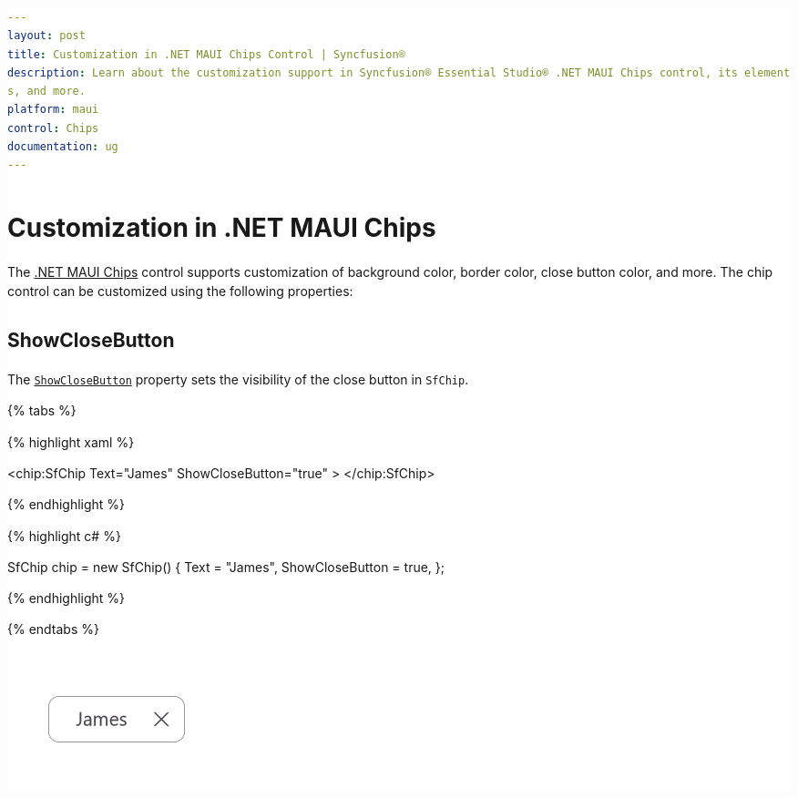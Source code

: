 ```yaml
---
layout: post
title: Customization in .NET MAUI Chips Control | Syncfusion®
description: Learn about the customization support in Syncfusion® Essential Studio® .NET MAUI Chips control, its elements, and more.
platform: maui
control: Chips
documentation: ug
---
```


# Customization in .NET MAUI Chips

The [.NET MAUI Chips](https://www.syncfusion.com/maui-controls/maui-chips) control supports customization of background color, border color, close button color, and more. The chip control can be customized using the following properties:

## ShowCloseButton

The [`ShowCloseButton`](https://help.syncfusion.com/cr/maui/Syncfusion.Maui.Core.SfChip.html#Syncfusion_Maui_Core_SfChip_ShowCloseButton) property sets the visibility of the close button in `SfChip`.

{% tabs %}

{% highlight xaml %}
  
<chip:SfChip Text="James" 
            ShowCloseButton="true" >
</chip:SfChip>  
    

{% endhighlight %}

{% highlight c# %}

SfChip chip = new SfChip()
{
    Text = "James",
    ShowCloseButton = true,
};
        
{% endhighlight %}

{% endtabs %}

![SfChip with CloseButton](images/customization-images/chip_showclosebutton_image.png)

